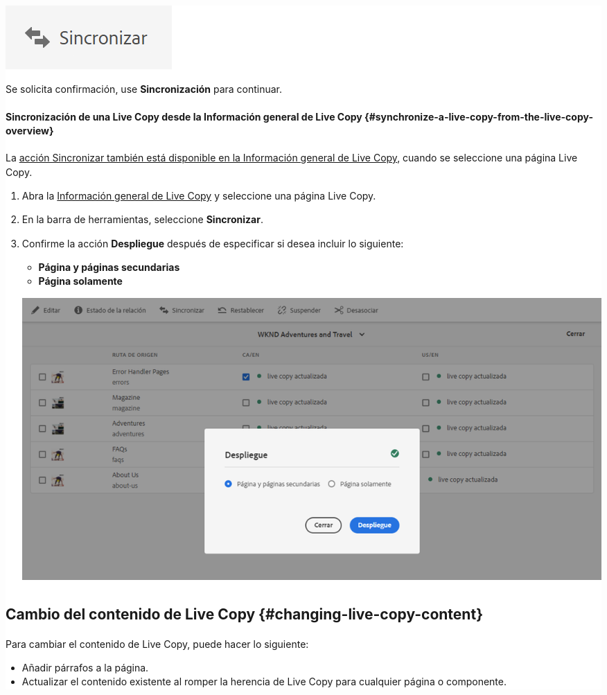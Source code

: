    ![Botón Sincronizar](../assets/synchronize.png)

   Se solicita confirmación, use **Sincronización** para continuar.

#### Sincronización de una Live Copy desde la Información general de Live Copy {#synchronize-a-live-copy-from-the-live-copy-overview}

La [acción Sincronizar también está disponible en la Información general de Live Copy](live-copy-overview.md#using-the-live-copy-overview), cuando se seleccione una página Live Copy.

1. Abra la [Información general de Live Copy](live-copy-overview.md#using-the-live-copy-overview) y seleccione una página Live Copy.
1. En la barra de herramientas, seleccione **Sincronizar**.
1. Confirme la acción **Despliegue** después de especificar si desea incluir lo siguiente:

   * **Página y páginas secundarias**
   * **Página solamente**

   ![Despliegue de páginas con o sin subpáginas](../assets/rollout-page-and-subpages.png)

## Cambio del contenido de Live Copy {#changing-live-copy-content}

Para cambiar el contenido de Live Copy, puede hacer lo siguiente:

* Añadir párrafos a la página.
* Actualizar el contenido existente al romper la herencia de Live Copy para cualquier página o componente.
